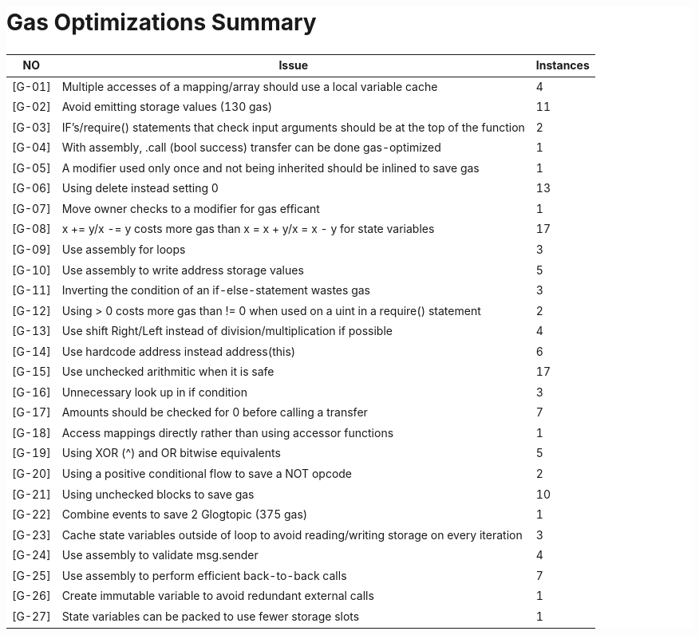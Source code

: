 
# Gas Optimizations Summary

| NO |  Issue  | Instances |
|----|---------|-----------|
|[G-01]| Multiple accesses of a mapping/array should use a local variable cache  | 4 | 
|[G-02]| Avoid emitting storage values (130 gas)  | 11 | 
|[G-03]| IF’s/require() statements that check input arguments should be at the top of the function  | 2 | 
|[G-04]| With assembly, .call (bool success) transfer can be done gas-optimized  | 1 | 
|[G-05]| A modifier used only once and not being inherited should be inlined to save gas  | 1 | 
|[G-06]| Using delete instead setting 0  | 13 | 
|[G-07]| Move owner checks to a modifier for gas efficant  | 1 | 
|[G-08]| x += y/x -= y costs more gas than x = x + y/x = x - y for state variables  | 17 | 
|[G-09]| Use assembly for loops  | 3 | 
|[G-10]| Use assembly to write address storage values  | 5 | 
|[G-11]| Inverting the condition of an if-else-statement wastes gas  | 3 | 
|[G-12]| Using > 0 costs more gas than != 0 when used on a uint in a require() statement  | 2 | 
|[G-13]| Use shift Right/Left instead of division/multiplication if possible  | 4 | 
|[G-14]| Use hardcode address instead address(this)  | 6 | 
|[G-15]| Use unchecked arithmitic when it is safe  | 17 | 
|[G-16]| Unnecessary look up in if condition  | 3 | 
|[G-17]| Amounts should be checked for 0 before calling a transfer  | 7 | 
|[G-18]| Access mappings directly rather than using accessor functions  | 1 | 
|[G-19]| Using XOR (^) and OR  bitwise equivalents  | 5 | 
|[G-20]| Using a positive conditional flow to save a NOT opcode  | 2 | 
|[G-21]| Using unchecked blocks to save gas  | 10 | 
|[G-22]| Combine events to save 2 Glogtopic (375 gas)  | 1 | 
|[G-23]| Cache state variables outside of loop to avoid reading/writing storage on every iteration  | 3 | 
|[G-24]| Use assembly to validate msg.sender  | 4 | 
|[G-25]| Use assembly to perform efficient back-to-back calls  | 7 | 
|[G-26]| Create immutable variable to avoid redundant external calls  | 1 | 
|[G-27]| State variables can be packed to use fewer storage slots  | 1 | 
